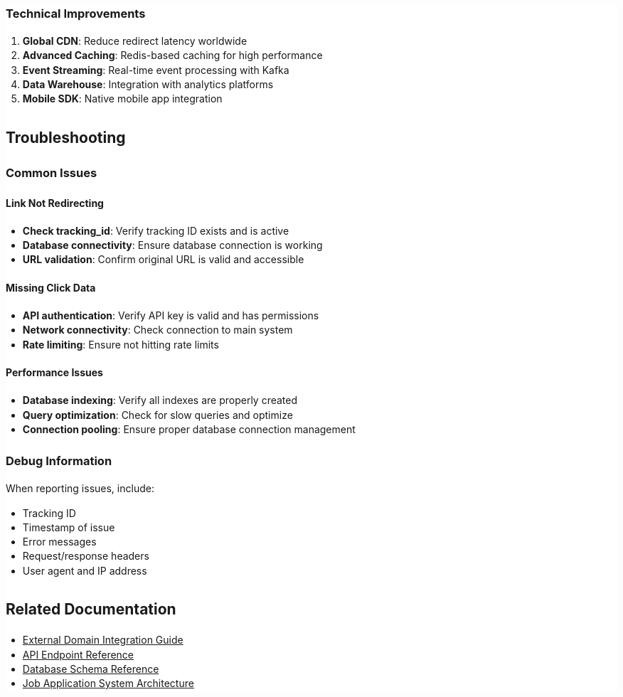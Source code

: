 ### Technical Improvements
1. **Global CDN**: Reduce redirect latency worldwide
2. **Advanced Caching**: Redis-based caching for high performance
3. **Event Streaming**: Real-time event processing with Kafka
4. **Data Warehouse**: Integration with analytics platforms
5. **Mobile SDK**: Native mobile app integration

## Troubleshooting

### Common Issues

#### Link Not Redirecting
- **Check tracking_id**: Verify tracking ID exists and is active
- **Database connectivity**: Ensure database connection is working
- **URL validation**: Confirm original URL is valid and accessible

#### Missing Click Data
- **API authentication**: Verify API key is valid and has permissions
- **Network connectivity**: Check connection to main system
- **Rate limiting**: Ensure not hitting rate limits

#### Performance Issues
- **Database indexing**: Verify all indexes are properly created
- **Query optimization**: Check for slow queries and optimize
- **Connection pooling**: Ensure proper database connection management

### Debug Information
When reporting issues, include:
- Tracking ID
- Timestamp of issue
- Error messages
- Request/response headers
- User agent and IP address

## Related Documentation

- [External Domain Integration Guide](../../../export/external_domain_integration_guide.md)
- [API Endpoint Reference](../../../export/api_endpoint_reference.md)
- [Database Schema Reference](../../../export/database_schema_reference.md)
- [Job Application System Architecture](../application_workflow/application_orchestrator.md)